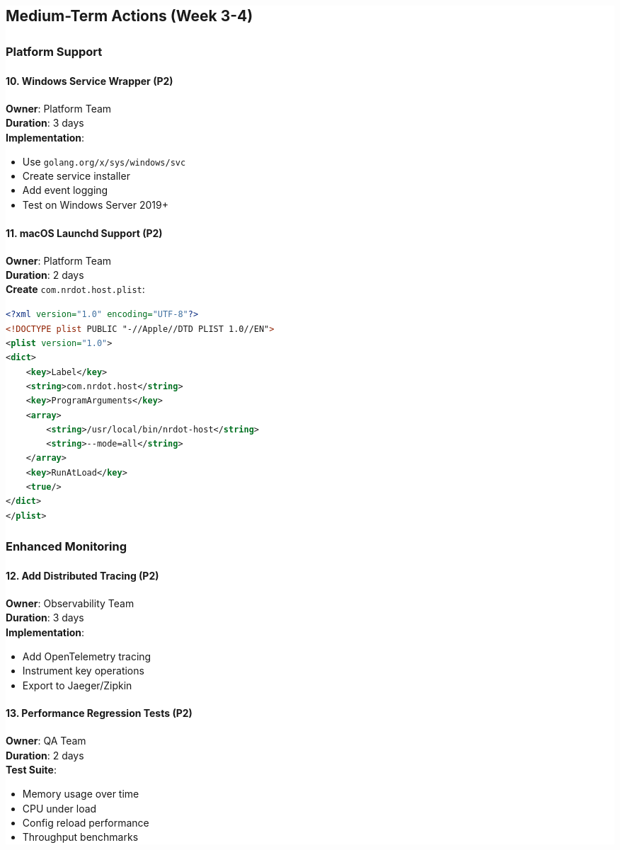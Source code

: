 ## Medium-Term Actions (Week 3-4)

### Platform Support

#### 10. Windows Service Wrapper (P2)
**Owner**: Platform Team  
**Duration**: 3 days  
**Implementation**:
- Use `golang.org/x/sys/windows/svc`
- Create service installer
- Add event logging
- Test on Windows Server 2019+

#### 11. macOS Launchd Support (P2)
**Owner**: Platform Team  
**Duration**: 2 days  
**Create** `com.nrdot.host.plist`:
```xml
<?xml version="1.0" encoding="UTF-8"?>
<!DOCTYPE plist PUBLIC "-//Apple//DTD PLIST 1.0//EN">
<plist version="1.0">
<dict>
    <key>Label</key>
    <string>com.nrdot.host</string>
    <key>ProgramArguments</key>
    <array>
        <string>/usr/local/bin/nrdot-host</string>
        <string>--mode=all</string>
    </array>
    <key>RunAtLoad</key>
    <true/>
</dict>
</plist>
```

### Enhanced Monitoring

#### 12. Add Distributed Tracing (P2)
**Owner**: Observability Team  
**Duration**: 3 days  
**Implementation**:
- Add OpenTelemetry tracing
- Instrument key operations
- Export to Jaeger/Zipkin

#### 13. Performance Regression Tests (P2)
**Owner**: QA Team  
**Duration**: 2 days  
**Test Suite**:
- Memory usage over time
- CPU under load
- Config reload performance
- Throughput benchmarks
